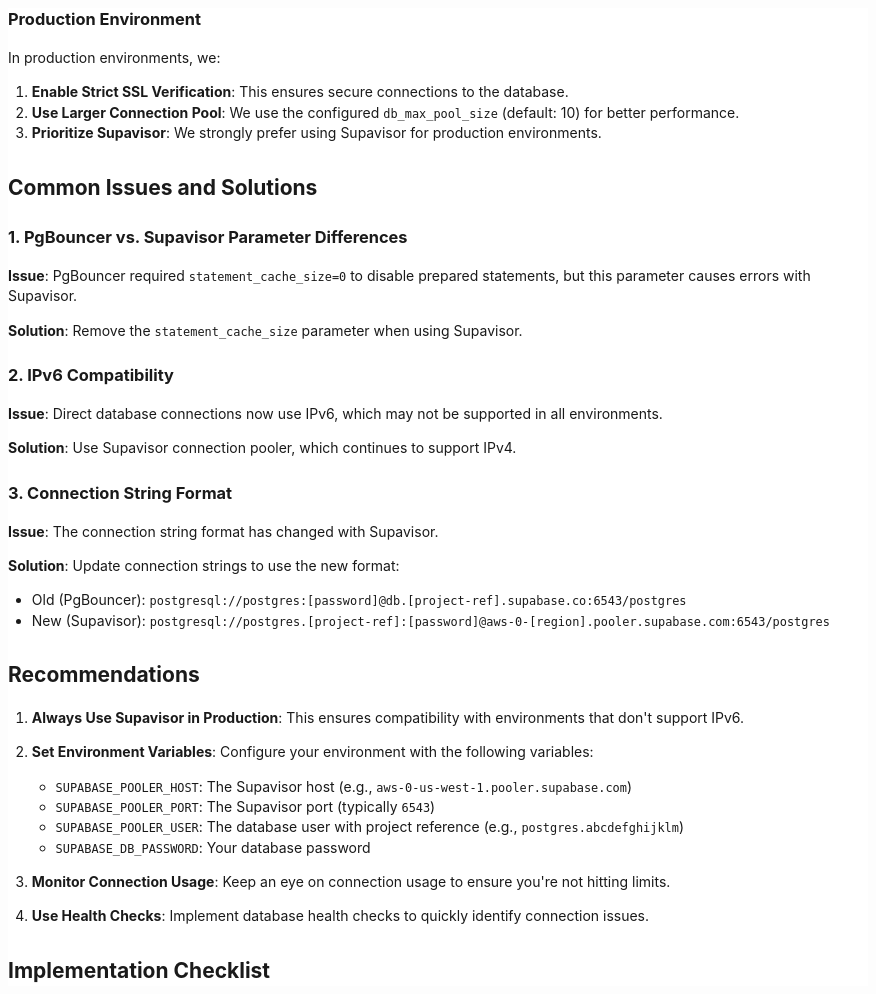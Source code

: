 ### Production Environment

In production environments, we:

1. **Enable Strict SSL Verification**: This ensures secure connections to the database.
2. **Use Larger Connection Pool**: We use the configured `db_max_pool_size` (default: 10) for better performance.
3. **Prioritize Supavisor**: We strongly prefer using Supavisor for production environments.

## Common Issues and Solutions

### 1. PgBouncer vs. Supavisor Parameter Differences

**Issue**: PgBouncer required `statement_cache_size=0` to disable prepared statements, but this parameter causes errors with Supavisor.

**Solution**: Remove the `statement_cache_size` parameter when using Supavisor.

### 2. IPv6 Compatibility

**Issue**: Direct database connections now use IPv6, which may not be supported in all environments.

**Solution**: Use Supavisor connection pooler, which continues to support IPv4.

### 3. Connection String Format

**Issue**: The connection string format has changed with Supavisor.

**Solution**: Update connection strings to use the new format:

- Old (PgBouncer): `postgresql://postgres:[password]@db.[project-ref].supabase.co:6543/postgres`
- New (Supavisor): `postgresql://postgres.[project-ref]:[password]@aws-0-[region].pooler.supabase.com:6543/postgres`

## Recommendations

1. **Always Use Supavisor in Production**: This ensures compatibility with environments that don't support IPv6.

2. **Set Environment Variables**: Configure your environment with the following variables:

   - `SUPABASE_POOLER_HOST`: The Supavisor host (e.g., `aws-0-us-west-1.pooler.supabase.com`)
   - `SUPABASE_POOLER_PORT`: The Supavisor port (typically `6543`)
   - `SUPABASE_POOLER_USER`: The database user with project reference (e.g., `postgres.abcdefghijklm`)
   - `SUPABASE_DB_PASSWORD`: Your database password

3. **Monitor Connection Usage**: Keep an eye on connection usage to ensure you're not hitting limits.

4. **Use Health Checks**: Implement database health checks to quickly identify connection issues.

## Implementation Checklist
